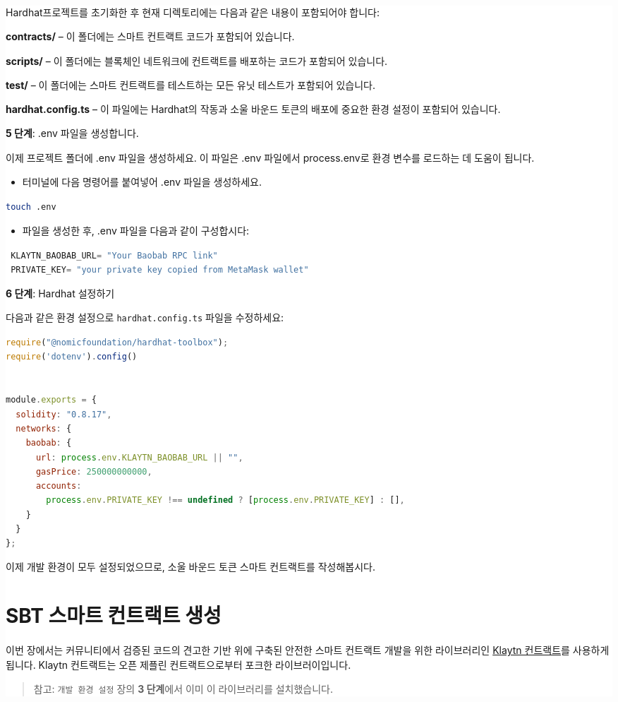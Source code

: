 Hardhat프로젝트를 초기화한 후 현재 디렉토리에는 다음과 같은 내용이 포함되어야 합니다:

**contracts/** – 이 폴더에는 스마트 컨트랙트 코드가 포함되어 있습니다.

**scripts/** – 이 폴더에는 블록체인 네트워크에 컨트랙트를 배포하는 코드가 포함되어 있습니다.

**test/** – 이 폴더에는 스마트 컨트랙트를 테스트하는 모든 유닛 테스트가 포함되어 있습니다.

**hardhat.config.ts** – 이 파일에는 Hardhat의 작동과 소울 바운드 토큰의 배포에 중요한 환경 설정이 포함되어 있습니다.

**5 단계**: .env 파일을 생성합니다.

이제 프로젝트 폴더에 .env 파일을 생성하세요. 이 파일은 .env 파일에서 process.env로 환경 변수를 로드하는 데 도움이 됩니다.

* 터미널에 다음 명령어를 붙여넣어 .env 파일을 생성하세요.

```bash
touch .env
```

* 파일을 생성한 후, .env 파일을 다음과 같이 구성합시다:

```js
 KLAYTN_BAOBAB_URL= "Your Baobab RPC link"
 PRIVATE_KEY= "your private key copied from MetaMask wallet"
```

**6 단계**: Hardhat 설정하기

다음과 같은 환경 설정으로 `hardhat.config.ts` 파일을 수정하세요:

```js
require("@nomicfoundation/hardhat-toolbox");
require('dotenv').config()


module.exports = {
  solidity: "0.8.17",
  networks: {
    baobab: {
      url: process.env.KLAYTN_BAOBAB_URL || "",
      gasPrice: 250000000000,
      accounts:
        process.env.PRIVATE_KEY !== undefined ? [process.env.PRIVATE_KEY] : [],
    }
  }
};

```

이제 개발 환경이 모두 설정되었으므로, 소울 바운드 토큰 스마트 컨트랙트를 작성해봅시다.

# SBT 스마트 컨트랙트 생성

이번 장에서는 커뮤니티에서 검증된 코드의 견고한 기반 위에 구축된 안전한 스마트 컨트랙트 개발을 위한 라이브러리인 [Klaytn 컨트랙트](https://github.com/klaytn/klaytn-contracts)를 사용하게 됩니다. Klaytn 컨트랙트는 오픈 제플린 컨트랙트으로부터 포크한 라이브러이입니다.

> 참고: `개발 환경 설정` 장의 **3 단계**에서 이미 이 라이브러리를 설치했습니다.
